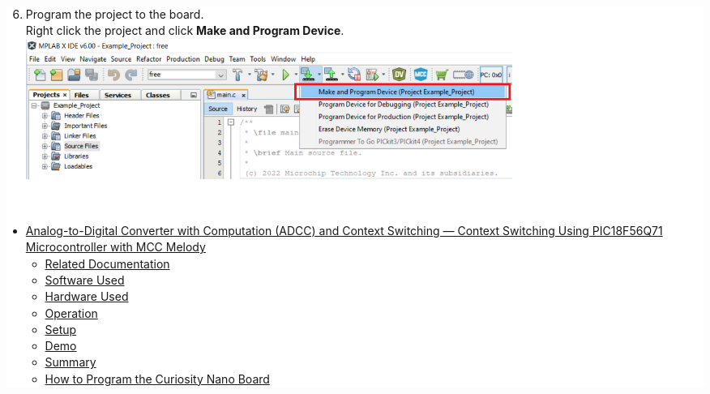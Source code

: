 6.  Program the project to the board.
    <br>Right click the project and click **Make and Program Device**.
    <br><img src="images/Program_Make_and_Program_Device.PNG" width="600">

<br>

- [Analog-to-Digital Converter with Computation (ADCC) and Context Switching — Context Switching Using PIC18F56Q71 Microcontroller with MCC Melody](#analog-to-digital-converter-with-computation-adcc-and-context-switching--context-switching-using-pic18f56q71-microcontroller-with-mcc-melody)
  - [Related Documentation](#related-documentation)
  - [Software Used](#software-used)
  - [Hardware Used](#hardware-used)
  - [Operation](#operation)
  - [Setup](#setup)
  - [Demo](#demo)
  - [Summary](#summary)
  - [How to Program the Curiosity Nano Board](#how-to-program-the-curiosity-nano-board)
